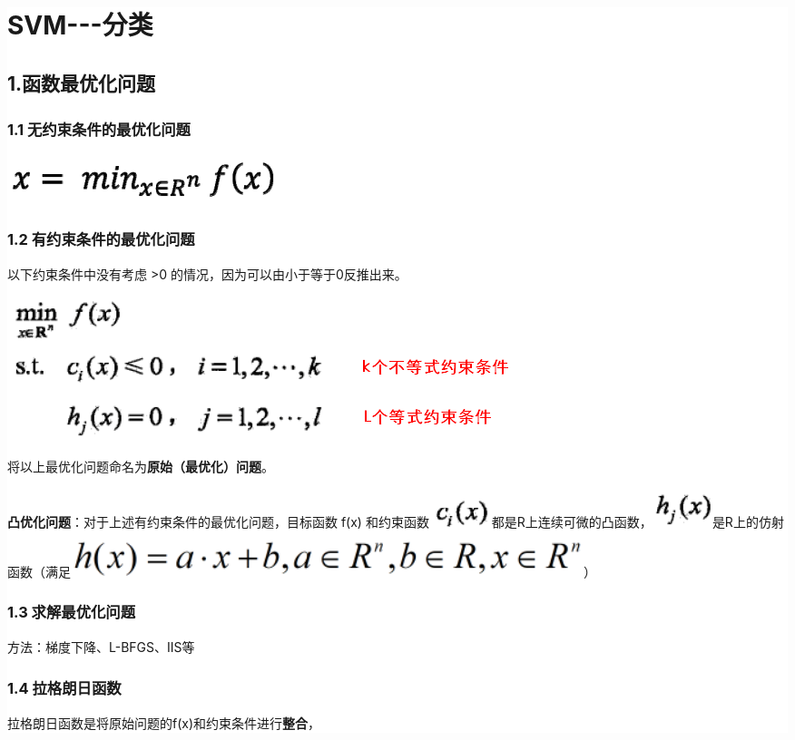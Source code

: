 # SVM---分类

## [](https://www.yuque.com/u170062/yw5ver/uh7hlz#jc6RQ)1.函数最优化问题

### [](https://www.yuque.com/u170062/yw5ver/uh7hlz#xqfyA)1.1 无约束条件的最优化问题

![image.png](resources/4EC330B5FB5DEC3E534EED9694C25937.png "image.png")

### [](https://www.yuque.com/u170062/yw5ver/uh7hlz#k3xpf)1.2 有约束条件的最优化问题

以下约束条件中没有考虑 \>0 的情况，因为可以由小于等于0反推出来。

![image.png](resources/F8D176545C9EF9E97657DBC38296BBF5.png "image.png")

将以上最优化问题命名为**原始（最优化）问题**。

**凸优化问题**：对于上述有约束条件的最优化问题，目标函数 f(x) 和约束函数 ![](resources/86DFBC02B1D731875DB368E58661481D.png)都是R上连续可微的凸函数，![](resources/B6DEF819A704A94F0B6ED2F1A399D469.png)是R上的仿射函数（满足![image.png](resources/9E6F8A0FFE1DA249775B51A3CD3CD7DF.png "image.png")）

### [](https://www.yuque.com/u170062/yw5ver/uh7hlz#8ac6l)1.3 求解最优化问题

方法：梯度下降、L-BFGS、IIS等

### [](https://www.yuque.com/u170062/yw5ver/uh7hlz#zbg3y)1.4 拉格朗日函数

拉格朗日函数是将原始问题的f(x)和约束条件进行**整合**，
